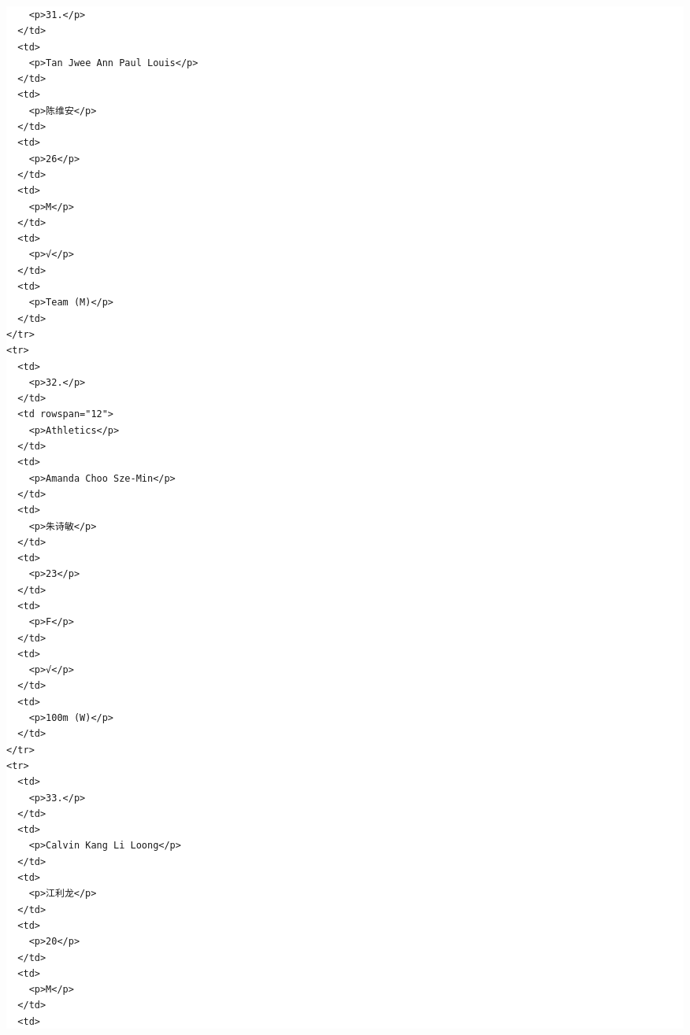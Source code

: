         <p>31.</p>
      </td>
      <td>
        <p>Tan Jwee Ann Paul Louis</p>
      </td>
      <td>
        <p>陈维安</p>
      </td>
      <td>
        <p>26</p>
      </td>
      <td>
        <p>M</p>
      </td>
      <td>
        <p>√</p>
      </td>
      <td>
        <p>Team (M)</p>
      </td>
    </tr>
    <tr>
      <td>
        <p>32.</p>
      </td>
      <td rowspan="12">
        <p>Athletics</p>
      </td>
      <td>
        <p>Amanda Choo Sze-Min</p>
      </td>
      <td>
        <p>朱诗敏</p>
      </td>
      <td>
        <p>23</p>
      </td>
      <td>
        <p>F</p>
      </td>
      <td>
        <p>√</p>
      </td>
      <td>
        <p>100m (W)</p>
      </td>
    </tr>
    <tr>
      <td>
        <p>33.</p>
      </td>
      <td>
        <p>Calvin Kang Li Loong</p>
      </td>
      <td>
        <p>江利龙</p>
      </td>
      <td>
        <p>20</p>
      </td>
      <td>
        <p>M</p>
      </td>
      <td>